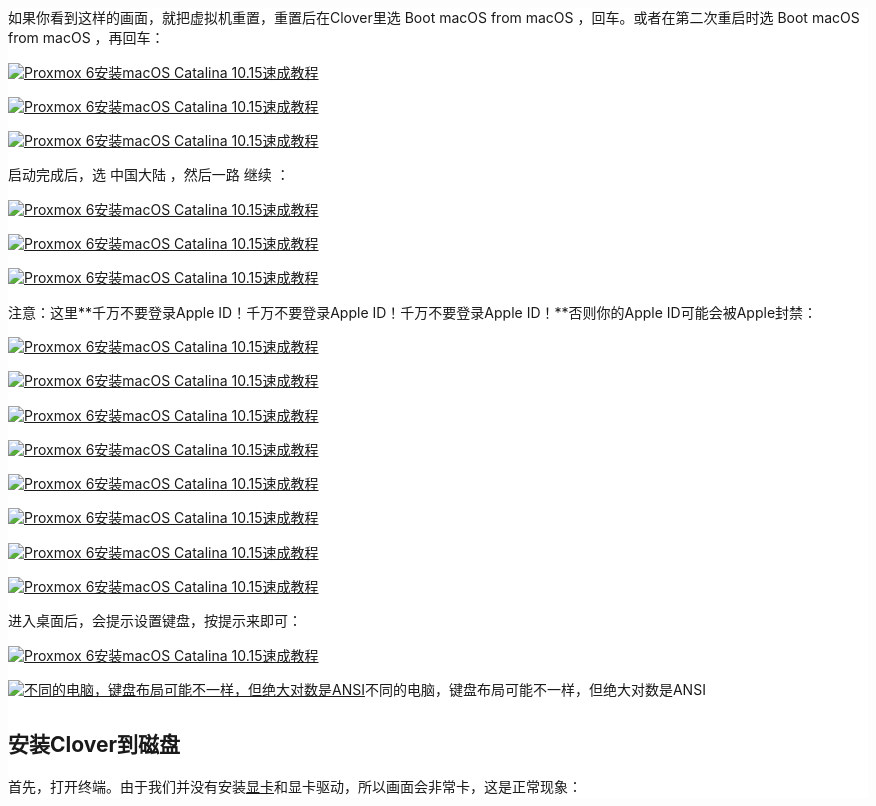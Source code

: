 如果你看到这样的画面，就把虚拟机重置，重置后在Clover里选 Boot macOS from macOS ，回车。或者在第二次重启时选 Boot macOS from macOS ，再回车：

[![Proxmox 6安装macOS Catalina 10.15速成教程](https://am.zdmimg.com/202003/12/5e698b1b382e68365.png_e1080.jpg)](https://post.smzdm.com/p/a4wm2mdk/pic_44/)

[![Proxmox 6安装macOS Catalina 10.15速成教程](https://qnam.smzdm.com/202003/12/5e698b2b2ce4f6388.png_e1080.jpg)](https://post.smzdm.com/p/a4wm2mdk/pic_45/)

[![Proxmox 6安装macOS Catalina 10.15速成教程](https://qnam.smzdm.com/202003/12/5e698bf9028974625.png_e1080.jpg)](https://post.smzdm.com/p/a4wm2mdk/pic_46/)

启动完成后，选 中国大陆 ，然后一路 继续 ：

[![Proxmox 6安装macOS Catalina 10.15速成教程](https://qnam.smzdm.com/202003/12/5e698be0585a59101.png_e1080.jpg)](https://post.smzdm.com/p/a4wm2mdk/pic_47/)

[![Proxmox 6安装macOS Catalina 10.15速成教程](https://qnam.smzdm.com/202003/12/5e698e2f044ba950.png_e1080.jpg)](https://post.smzdm.com/p/a4wm2mdk/pic_48/)

[![Proxmox 6安装macOS Catalina 10.15速成教程](https://am.zdmimg.com/202003/12/5e698e3d0b26a8525.png_e1080.jpg)](https://post.smzdm.com/p/a4wm2mdk/pic_49/)

注意：这里**千万不要登录Apple ID！千万不要登录Apple ID！千万不要登录Apple ID！**否则你的Apple ID可能会被Apple封禁：

[![Proxmox 6安装macOS Catalina 10.15速成教程](https://am.zdmimg.com/202003/12/5e698e4d0bdf73264.png_e1080.jpg)](https://post.smzdm.com/p/a4wm2mdk/pic_50/)

[![Proxmox 6安装macOS Catalina 10.15速成教程](https://qnam.smzdm.com/202003/12/5e698ee118ae26404.png_e1080.jpg)](https://post.smzdm.com/p/a4wm2mdk/pic_51/)

[![Proxmox 6安装macOS Catalina 10.15速成教程](https://qnam.smzdm.com/202003/12/5e699031da7549426.png_e1080.jpg)](https://post.smzdm.com/p/a4wm2mdk/pic_52/)

[![Proxmox 6安装macOS Catalina 10.15速成教程](https://am.zdmimg.com/202003/12/5e6990d1640ce3373.png_e1080.jpg)](https://post.smzdm.com/p/a4wm2mdk/pic_53/)

[![Proxmox 6安装macOS Catalina 10.15速成教程](https://am.zdmimg.com/202003/12/5e6990dd3e13e3001.png_e1080.jpg)](https://post.smzdm.com/p/a4wm2mdk/pic_54/)

[![Proxmox 6安装macOS Catalina 10.15速成教程](https://am.zdmimg.com/202003/12/5e6990e7bbc9f4927.png_e1080.jpg)](https://post.smzdm.com/p/a4wm2mdk/pic_55/)

[![Proxmox 6安装macOS Catalina 10.15速成教程](https://am.zdmimg.com/202003/12/5e6991389fdfb1387.png_e1080.jpg)](https://post.smzdm.com/p/a4wm2mdk/pic_56/)

[![Proxmox 6安装macOS Catalina 10.15速成教程](https://qnam.smzdm.com/202003/12/5e6992095a7f45532.png_e1080.jpg)](https://post.smzdm.com/p/a4wm2mdk/pic_57/)

进入桌面后，会提示设置键盘，按提示来即可：

[![Proxmox 6安装macOS Catalina 10.15速成教程](https://qnam.smzdm.com/202003/12/5e699234050dc7035.png_e1080.jpg)](https://post.smzdm.com/p/a4wm2mdk/pic_58/)

[![不同的电脑，键盘布局可能不一样，但绝大对数是ANSI](https://qnam.smzdm.com/202003/12/5e69923ecfbd28922.png_e1080.jpg)](https://post.smzdm.com/p/a4wm2mdk/pic_59/)不同的电脑，键盘布局可能不一样，但绝大对数是ANSI

## 安装Clover到磁盘  

首先，打开终端。由于我们并没有安装[显卡](https://www.smzdm.com/fenlei/xianka/)和显卡驱动，所以画面会非常卡，这是正常现象：  
